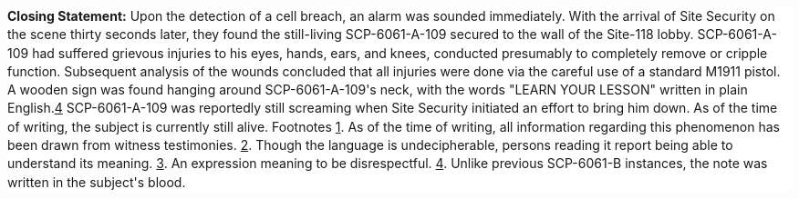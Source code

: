 **Closing Statement:** Upon the detection of a cell breach, an alarm was sounded immediately. With the arrival of Site Security on the scene thirty seconds later, they found the still-living SCP-6061-A-109 secured to the wall of the Site-118 lobby. SCP-6061-A-109 had suffered grievous injuries to his eyes, hands, ears, and knees, conducted presumably to completely remove or cripple function. Subsequent analysis of the wounds concluded that all injuries were done via the careful use of a standard M1911 pistol. A wooden sign was found hanging around SCP-6061-A-109's neck, with the words "LEARN YOUR LESSON" written in plain English.[4](javascript:;) SCP-6061-A-109 was reportedly still screaming when Site Security initiated an effort to bring him down. As of the time of writing, the subject is currently still alive.
Footnotes
[1](javascript:;). As of the time of writing, all information regarding this phenomenon has been drawn from witness testimonies.
[2](javascript:;). Though the language is undecipherable, persons reading it report being able to understand its meaning.
[3](javascript:;). An expression meaning to be disrespectful.
[4](javascript:;). Unlike previous SCP-6061-B instances, the note was written in the subject's blood.